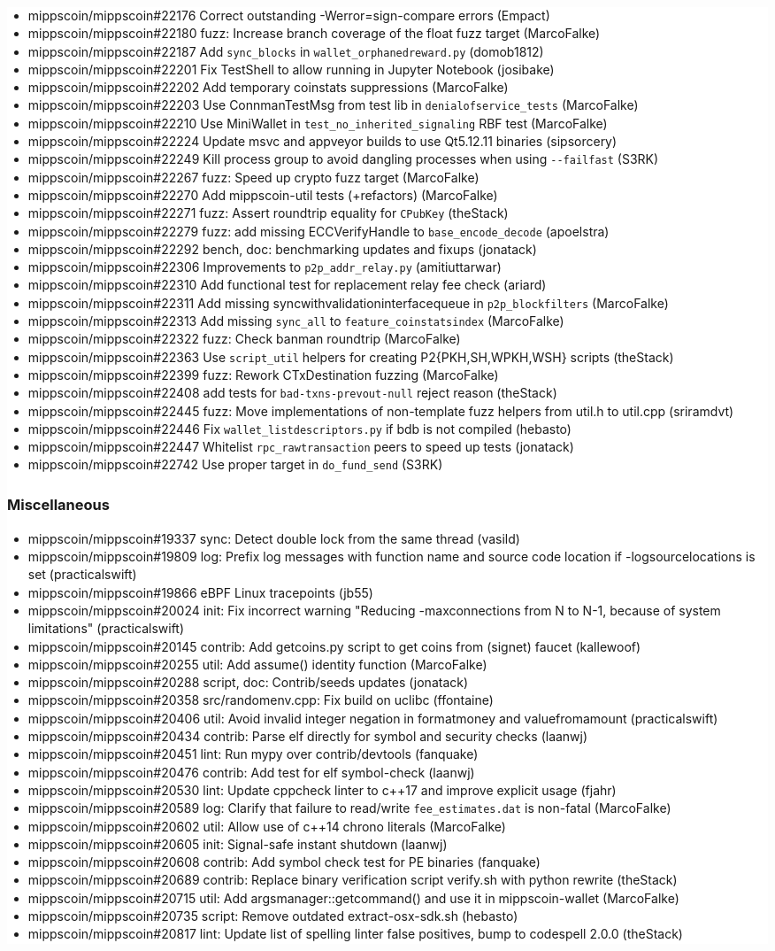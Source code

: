 - mippscoin/mippscoin#22176 Correct outstanding -Werror=sign-compare errors (Empact)
- mippscoin/mippscoin#22180 fuzz: Increase branch coverage of the float fuzz target (MarcoFalke)
- mippscoin/mippscoin#22187 Add `sync_blocks` in `wallet_orphanedreward.py` (domob1812)
- mippscoin/mippscoin#22201 Fix TestShell to allow running in Jupyter Notebook (josibake)
- mippscoin/mippscoin#22202 Add temporary coinstats suppressions (MarcoFalke)
- mippscoin/mippscoin#22203 Use ConnmanTestMsg from test lib in `denialofservice_tests` (MarcoFalke)
- mippscoin/mippscoin#22210 Use MiniWallet in `test_no_inherited_signaling` RBF test (MarcoFalke)
- mippscoin/mippscoin#22224 Update msvc and appveyor builds to use Qt5.12.11 binaries (sipsorcery)
- mippscoin/mippscoin#22249 Kill process group to avoid dangling processes when using `--failfast` (S3RK)
- mippscoin/mippscoin#22267 fuzz: Speed up crypto fuzz target (MarcoFalke)
- mippscoin/mippscoin#22270 Add mippscoin-util tests (+refactors) (MarcoFalke)
- mippscoin/mippscoin#22271 fuzz: Assert roundtrip equality for `CPubKey` (theStack)
- mippscoin/mippscoin#22279 fuzz: add missing ECCVerifyHandle to `base_encode_decode` (apoelstra)
- mippscoin/mippscoin#22292 bench, doc: benchmarking updates and fixups (jonatack)
- mippscoin/mippscoin#22306 Improvements to `p2p_addr_relay.py` (amitiuttarwar)
- mippscoin/mippscoin#22310 Add functional test for replacement relay fee check (ariard)
- mippscoin/mippscoin#22311 Add missing syncwithvalidationinterfacequeue in `p2p_blockfilters` (MarcoFalke)
- mippscoin/mippscoin#22313 Add missing `sync_all` to `feature_coinstatsindex` (MarcoFalke)
- mippscoin/mippscoin#22322 fuzz: Check banman roundtrip (MarcoFalke)
- mippscoin/mippscoin#22363 Use `script_util` helpers for creating P2{PKH,SH,WPKH,WSH} scripts (theStack)
- mippscoin/mippscoin#22399 fuzz: Rework CTxDestination fuzzing (MarcoFalke)
- mippscoin/mippscoin#22408 add tests for `bad-txns-prevout-null` reject reason (theStack)
- mippscoin/mippscoin#22445 fuzz: Move implementations of non-template fuzz helpers from util.h to util.cpp (sriramdvt)
- mippscoin/mippscoin#22446 Fix `wallet_listdescriptors.py` if bdb is not compiled (hebasto)
- mippscoin/mippscoin#22447 Whitelist `rpc_rawtransaction` peers to speed up tests (jonatack)
- mippscoin/mippscoin#22742 Use proper target in `do_fund_send` (S3RK)

### Miscellaneous
- mippscoin/mippscoin#19337 sync: Detect double lock from the same thread (vasild)
- mippscoin/mippscoin#19809 log: Prefix log messages with function name and source code location if -logsourcelocations is set (practicalswift)
- mippscoin/mippscoin#19866 eBPF Linux tracepoints (jb55)
- mippscoin/mippscoin#20024 init: Fix incorrect warning "Reducing -maxconnections from N to N-1, because of system limitations" (practicalswift)
- mippscoin/mippscoin#20145 contrib: Add getcoins.py script to get coins from (signet) faucet (kallewoof)
- mippscoin/mippscoin#20255 util: Add assume() identity function (MarcoFalke)
- mippscoin/mippscoin#20288 script, doc: Contrib/seeds updates (jonatack)
- mippscoin/mippscoin#20358 src/randomenv.cpp: Fix build on uclibc (ffontaine)
- mippscoin/mippscoin#20406 util: Avoid invalid integer negation in formatmoney and valuefromamount (practicalswift)
- mippscoin/mippscoin#20434 contrib: Parse elf directly for symbol and security checks (laanwj)
- mippscoin/mippscoin#20451 lint: Run mypy over contrib/devtools (fanquake)
- mippscoin/mippscoin#20476 contrib: Add test for elf symbol-check (laanwj)
- mippscoin/mippscoin#20530 lint: Update cppcheck linter to c++17 and improve explicit usage (fjahr)
- mippscoin/mippscoin#20589 log: Clarify that failure to read/write `fee_estimates.dat` is non-fatal (MarcoFalke)
- mippscoin/mippscoin#20602 util: Allow use of c++14 chrono literals (MarcoFalke)
- mippscoin/mippscoin#20605 init: Signal-safe instant shutdown (laanwj)
- mippscoin/mippscoin#20608 contrib: Add symbol check test for PE binaries (fanquake)
- mippscoin/mippscoin#20689 contrib: Replace binary verification script verify.sh with python rewrite (theStack)
- mippscoin/mippscoin#20715 util: Add argsmanager::getcommand() and use it in mippscoin-wallet (MarcoFalke)
- mippscoin/mippscoin#20735 script: Remove outdated extract-osx-sdk.sh (hebasto)
- mippscoin/mippscoin#20817 lint: Update list of spelling linter false positives, bump to codespell 2.0.0 (theStack)